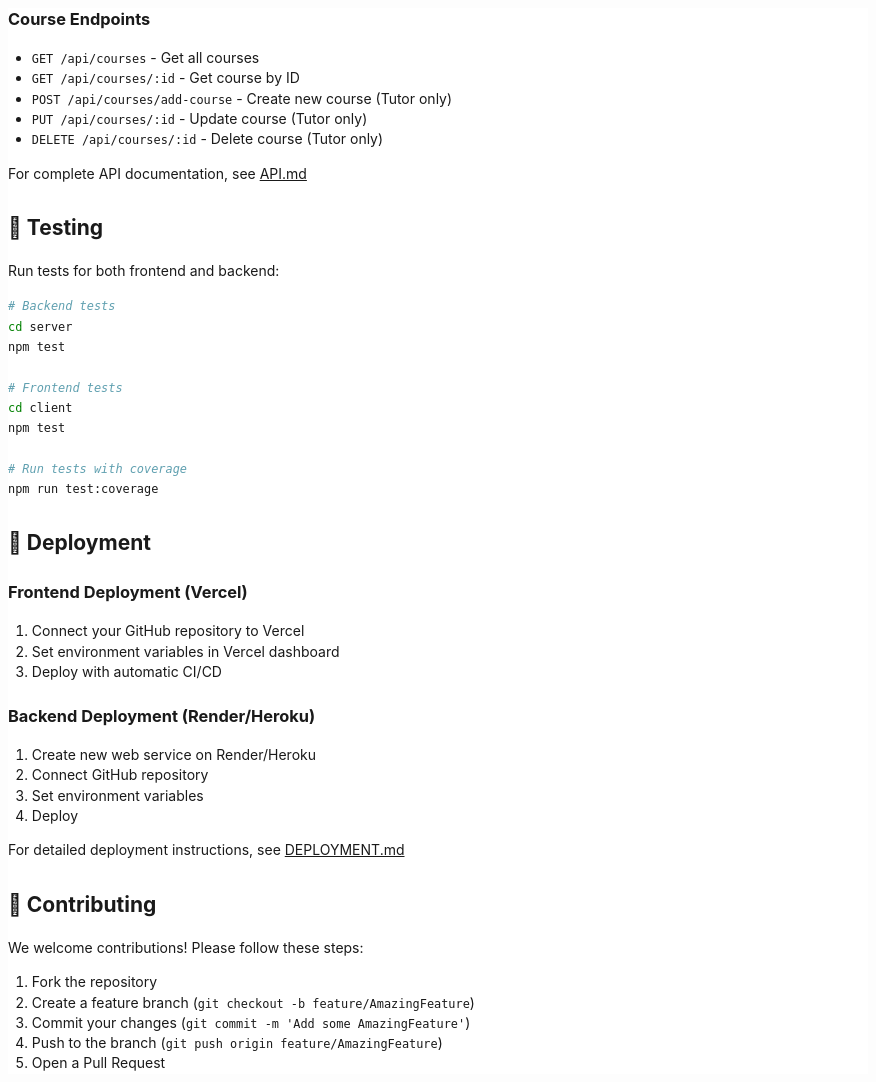 ### Course Endpoints
- `GET /api/courses` - Get all courses
- `GET /api/courses/:id` - Get course by ID
- `POST /api/courses/add-course` - Create new course (Tutor only)
- `PUT /api/courses/:id` - Update course (Tutor only)
- `DELETE /api/courses/:id` - Delete course (Tutor only)



For complete API documentation, see [API.md](./docs/API.md)

## 🧪 Testing

Run tests for both frontend and backend:

```bash
# Backend tests
cd server
npm test

# Frontend tests
cd client
npm test

# Run tests with coverage
npm run test:coverage
```

## 🚀 Deployment

### Frontend Deployment (Vercel)
1. Connect your GitHub repository to Vercel
2. Set environment variables in Vercel dashboard
3. Deploy with automatic CI/CD

### Backend Deployment (Render/Heroku)
1. Create new web service on Render/Heroku
2. Connect GitHub repository
3. Set environment variables
4. Deploy

For detailed deployment instructions, see [DEPLOYMENT.md](./docs/DEPLOYMENT.md)

## 🤝 Contributing

We welcome contributions! Please follow these steps:

1. Fork the repository
2. Create a feature branch (`git checkout -b feature/AmazingFeature`)
3. Commit your changes (`git commit -m 'Add some AmazingFeature'`)
4. Push to the branch (`git push origin feature/AmazingFeature`)
5. Open a Pull Request
